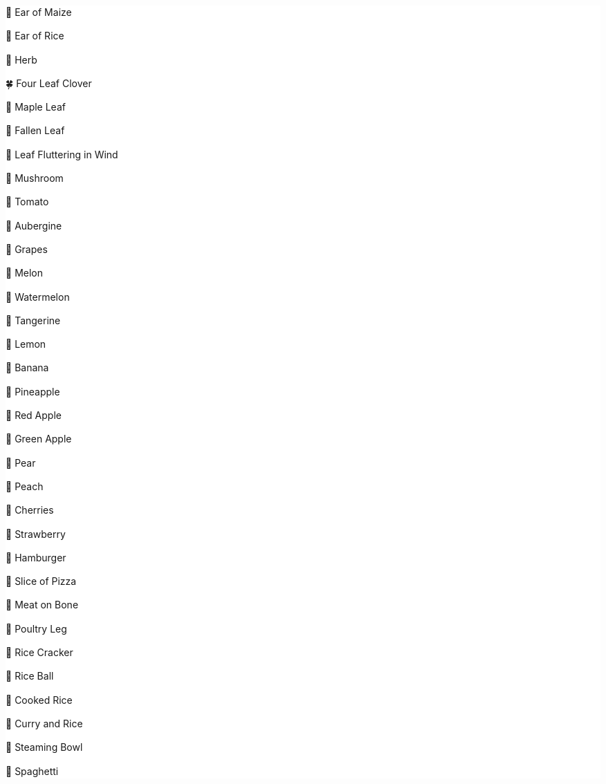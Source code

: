 🌽 Ear of Maize

🌾 Ear of Rice

🌿 Herb

🍀 Four Leaf Clover

🍁 Maple Leaf

🍂 Fallen Leaf

🍃 Leaf Fluttering in Wind

🍄 Mushroom

🍅 Tomato

🍆 Aubergine

🍇 Grapes

🍈 Melon

🍉 Watermelon

🍊 Tangerine

🍋 Lemon

🍌 Banana

🍍 Pineapple

🍎 Red Apple

🍏 Green Apple

🍐 Pear

🍑 Peach

🍒 Cherries

🍓 Strawberry

🍔 Hamburger

🍕 Slice of Pizza

🍖 Meat on Bone

🍗 Poultry Leg

🍘 Rice Cracker

🍙 Rice Ball

🍚 Cooked Rice

🍛 Curry and Rice

🍜 Steaming Bowl

🍝 Spaghetti
